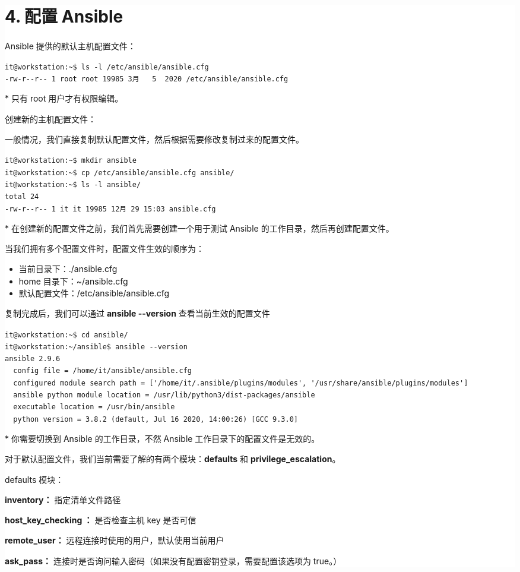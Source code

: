 # 4. 配置 Ansible

Ansible 提供的默认主机配置文件：

```
it@workstation:~$ ls -l /etc/ansible/ansible.cfg 
-rw-r--r-- 1 root root 19985 3月   5  2020 /etc/ansible/ansible.cfg
```

\* 只有 root 用户才有权限编辑。

创建新的主机配置文件：

一般情况，我们直接复制默认配置文件，然后根据需要修改复制过来的配置文件。

```
it@workstation:~$ mkdir ansible
it@workstation:~$ cp /etc/ansible/ansible.cfg ansible/
it@workstation:~$ ls -l ansible/
total 24
-rw-r--r-- 1 it it 19985 12月 29 15:03 ansible.cfg
```

\*  在创建新的配置文件之前，我们首先需要创建一个用于测试 Ansible 的工作目录，然后再创建配置文件。

当我们拥有多个配置文件时，配置文件生效的顺序为：

- 当前目录下：./ansible.cfg
- home 目录下：~/ansible.cfg
- 默认配置文件：/etc/ansible/ansible.cfg

复制完成后，我们可以通过 **ansible --version** 查看当前生效的配置文件

```
it@workstation:~$ cd ansible/
it@workstation:~/ansible$ ansible --version
ansible 2.9.6
  config file = /home/it/ansible/ansible.cfg
  configured module search path = ['/home/it/.ansible/plugins/modules', '/usr/share/ansible/plugins/modules']
  ansible python module location = /usr/lib/python3/dist-packages/ansible
  executable location = /usr/bin/ansible
  python version = 3.8.2 (default, Jul 16 2020, 14:00:26) [GCC 9.3.0]
```

\*  你需要切换到 Ansible 的工作目录，不然 Ansible 工作目录下的配置文件是无效的。

对于默认配置文件，我们当前需要了解的有两个模块：**defaults** 和 **privilege_escalation**。

defaults 模块：

**inventory：** 指定清单文件路径

**host_key_checking ：** 是否检查主机 key 是否可信

**remote_user：** 远程连接时使用的用户，默认使用当前用户

**ask_pass：** 连接时是否询问输入密码（如果没有配置密钥登录，需要配置该选项为 true。）
